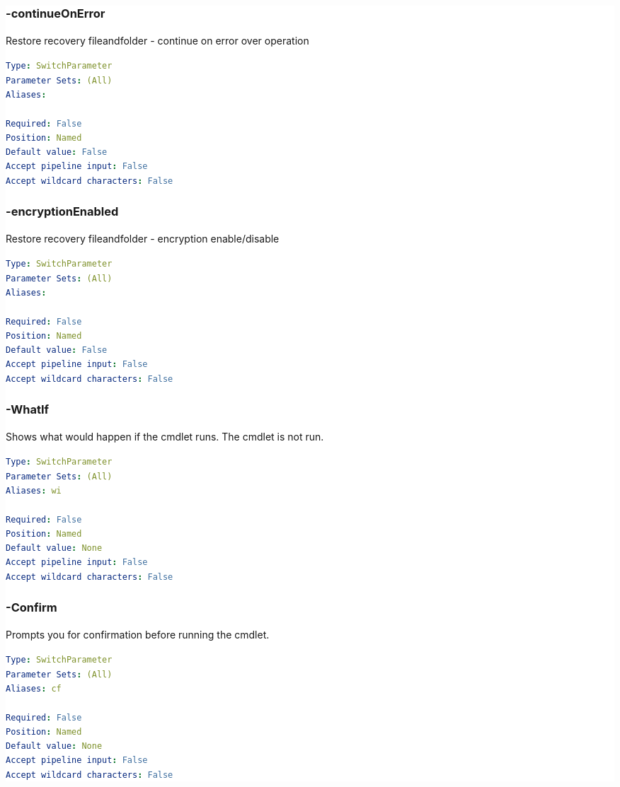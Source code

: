 ### -continueOnError
Restore recovery fileandfolder - continue on error over operation

```yaml
Type: SwitchParameter
Parameter Sets: (All)
Aliases:

Required: False
Position: Named
Default value: False
Accept pipeline input: False
Accept wildcard characters: False
```

### -encryptionEnabled
Restore recovery fileandfolder - encryption enable/disable

```yaml
Type: SwitchParameter
Parameter Sets: (All)
Aliases:

Required: False
Position: Named
Default value: False
Accept pipeline input: False
Accept wildcard characters: False
```

### -WhatIf
Shows what would happen if the cmdlet runs.
The cmdlet is not run.

```yaml
Type: SwitchParameter
Parameter Sets: (All)
Aliases: wi

Required: False
Position: Named
Default value: None
Accept pipeline input: False
Accept wildcard characters: False
```

### -Confirm
Prompts you for confirmation before running the cmdlet.

```yaml
Type: SwitchParameter
Parameter Sets: (All)
Aliases: cf

Required: False
Position: Named
Default value: None
Accept pipeline input: False
Accept wildcard characters: False
```
